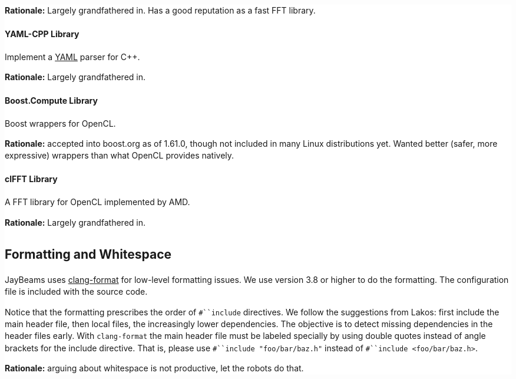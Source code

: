 **Rationale:** Largely grandfathered in.  Has a good reputation as a
fast FFT library.

#### YAML-CPP Library

Implement a [YAML](http://www.yaml.org) parser for C++.

**Rationale:** Largely grandfathered in.

#### Boost.Compute Library

Boost wrappers for OpenCL.

**Rationale:** accepted into boost.org as of 1.61.0, though not
included in many Linux distributions yet.  Wanted better (safer, more
expressive) wrappers than what OpenCL provides natively.

#### clFFT Library

A FFT library for OpenCL implemented by AMD.

**Rationale:** Largely grandfathered in.

## Formatting and Whitespace

JayBeams uses
[clang-format](http://clang.llvm.org/docs/ClangFormat.html) for
low-level formatting issues.  We use version 3.8 or higher to do the
formatting.  The configuration file is included with
the source code.

Notice that the formatting prescribes the order of `#``include`
directives.
We follow the suggestions from Lakos: first include the main header file,
then local files, the increasingly lower dependencies.  The objective
is to detect missing dependencies in the header files early.
With `clang-format` the main header file must be labeled specially by
using double quotes instead of angle brackets for the include
directive.  That is, please use `#``include "foo/bar/baz.h"` instead of
`#``include <foo/bar/baz.h>`.

**Rationale:** arguing about whitespace is not productive, let the
robots do that.
